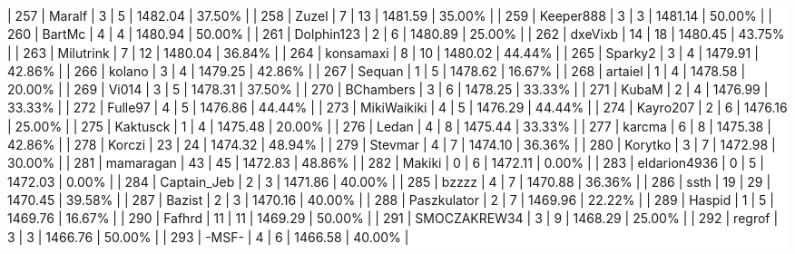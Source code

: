 | 257 | Maralf              |      3 |        5 | 1482.04 |      37.50% |
| 258 | Zuzel               |      7 |       13 | 1481.59 |      35.00% |
| 259 | Keeper888           |      3 |        3 | 1481.14 |      50.00% |
| 260 | BartMc              |      4 |        4 | 1480.94 |      50.00% |
| 261 | Dolphin123          |      2 |        6 | 1480.89 |      25.00% |
| 262 | dxeVixb             |     14 |       18 | 1480.45 |      43.75% |
| 263 | Milutrink           |      7 |       12 | 1480.04 |      36.84% |
| 264 | konsamaxi           |      8 |       10 | 1480.02 |      44.44% |
| 265 | Sparky2             |      3 |        4 | 1479.91 |      42.86% |
| 266 | kolano              |      3 |        4 | 1479.25 |      42.86% |
| 267 | Sequan              |      1 |        5 | 1478.62 |      16.67% |
| 268 | artaiel             |      1 |        4 | 1478.58 |      20.00% |
| 269 | Vi014               |      3 |        5 | 1478.31 |      37.50% |
| 270 | BChambers           |      3 |        6 | 1478.25 |      33.33% |
| 271 | KubaM               |      2 |        4 | 1476.99 |      33.33% |
| 272 | Fulle97             |      4 |        5 | 1476.86 |      44.44% |
| 273 | MikiWaikiki         |      4 |        5 | 1476.29 |      44.44% |
| 274 | Kayro207            |      2 |        6 | 1476.16 |      25.00% |
| 275 | Kaktusck            |      1 |        4 | 1475.48 |      20.00% |
| 276 | Ledan               |      4 |        8 | 1475.44 |      33.33% |
| 277 | karcma              |      6 |        8 | 1475.38 |      42.86% |
| 278 | Korczi              |     23 |       24 | 1474.32 |      48.94% |
| 279 | Stevmar             |      4 |        7 | 1474.10 |      36.36% |
| 280 | Korytko             |      3 |        7 | 1472.98 |      30.00% |
| 281 | mamaragan           |     43 |       45 | 1472.83 |      48.86% |
| 282 | Makiki              |      0 |        6 | 1472.11 |       0.00% |
| 283 | eldarion4936        |      0 |        5 | 1472.03 |       0.00% |
| 284 | Captain_Jeb         |      2 |        3 | 1471.86 |      40.00% |
| 285 | bzzzz               |      4 |        7 | 1470.88 |      36.36% |
| 286 | ssth                |     19 |       29 | 1470.45 |      39.58% |
| 287 | Bazist              |      2 |        3 | 1470.16 |      40.00% |
| 288 | Paszkulator         |      2 |        7 | 1469.96 |      22.22% |
| 289 | Haspid              |      1 |        5 | 1469.76 |      16.67% |
| 290 | Fafhrd              |     11 |       11 | 1469.29 |      50.00% |
| 291 | SMOCZAKREW34        |      3 |        9 | 1468.29 |      25.00% |
| 292 | regrof              |      3 |        3 | 1466.76 |      50.00% |
| 293 | -MSF-               |      4 |        6 | 1466.58 |      40.00% |